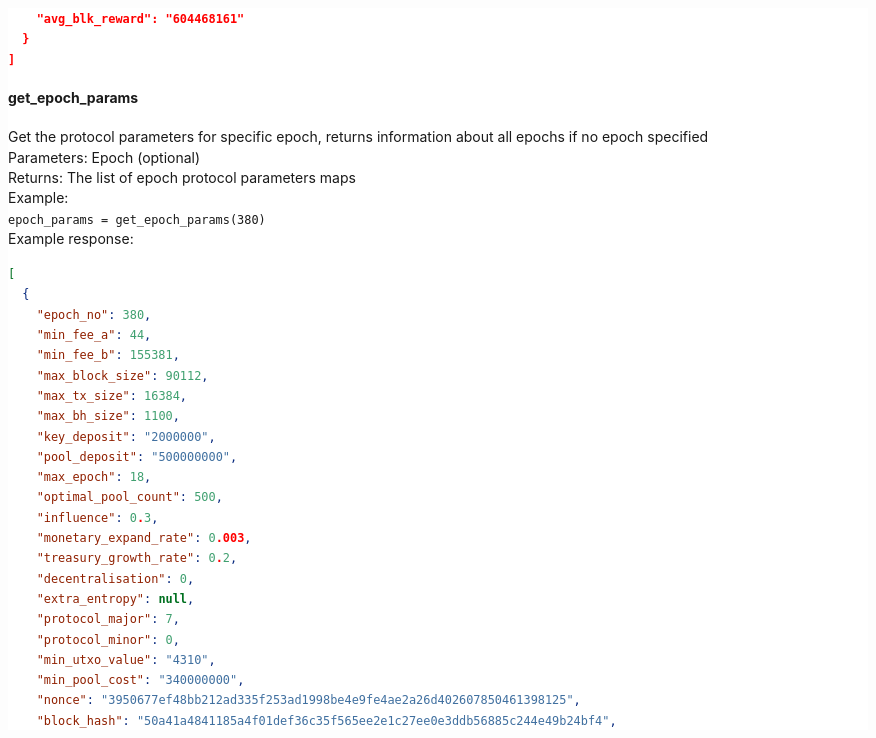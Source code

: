 ```json
    "avg_blk_reward": "604468161"
  }
]
```

#### get_epoch_params
Get the protocol parameters for specific epoch, returns information about all epochs if no epoch specified<br>
Parameters: Epoch (optional)<br>
Returns: The list of epoch protocol parameters maps<br>
Example:<br>
`epoch_params = get_epoch_params(380)`<br>
Example response:
```json
[
  {
    "epoch_no": 380,
    "min_fee_a": 44,
    "min_fee_b": 155381,
    "max_block_size": 90112,
    "max_tx_size": 16384,
    "max_bh_size": 1100,
    "key_deposit": "2000000",
    "pool_deposit": "500000000",
    "max_epoch": 18,
    "optimal_pool_count": 500,
    "influence": 0.3,
    "monetary_expand_rate": 0.003,
    "treasury_growth_rate": 0.2,
    "decentralisation": 0,
    "extra_entropy": null,
    "protocol_major": 7,
    "protocol_minor": 0,
    "min_utxo_value": "4310",
    "min_pool_cost": "340000000",
    "nonce": "3950677ef48bb212ad335f253ad1998be4e9fe4ae2a26d402607850461398125",
    "block_hash": "50a41a4841185a4f01def36c35f565ee2e1c27ee0e3ddb56885c244e49b24bf4",
```